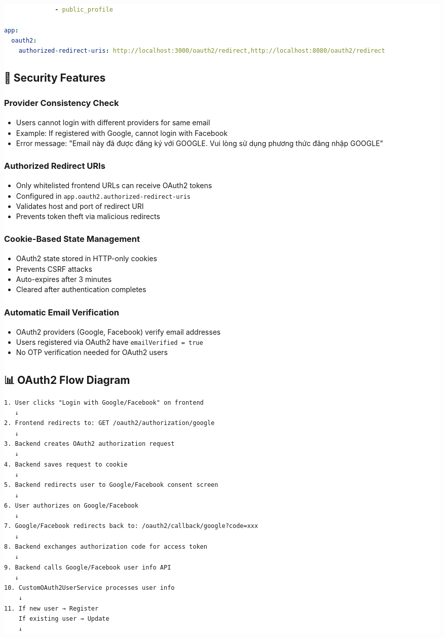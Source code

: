 ```yaml
              - public_profile

app:
  oauth2:
    authorized-redirect-uris: http://localhost:3000/oauth2/redirect,http://localhost:8080/oauth2/redirect
```

## 🔐 Security Features

### Provider Consistency Check

- Users cannot login with different providers for same email
- Example: If registered with Google, cannot login with Facebook
- Error message: "Email này đã được đăng ký với GOOGLE. Vui lòng sử dụng phương thức đăng nhập GOOGLE"

### Authorized Redirect URIs

- Only whitelisted frontend URLs can receive OAuth2 tokens
- Configured in `app.oauth2.authorized-redirect-uris`
- Validates host and port of redirect URI
- Prevents token theft via malicious redirects

### Cookie-Based State Management

- OAuth2 state stored in HTTP-only cookies
- Prevents CSRF attacks
- Auto-expires after 3 minutes
- Cleared after authentication completes

### Automatic Email Verification

- OAuth2 providers (Google, Facebook) verify email addresses
- Users registered via OAuth2 have `emailVerified = true`
- No OTP verification needed for OAuth2 users

## 📊 OAuth2 Flow Diagram

```
1. User clicks "Login with Google/Facebook" on frontend
   ↓
2. Frontend redirects to: GET /oauth2/authorization/google
   ↓
3. Backend creates OAuth2 authorization request
   ↓
4. Backend saves request to cookie
   ↓
5. Backend redirects user to Google/Facebook consent screen
   ↓
6. User authorizes on Google/Facebook
   ↓
7. Google/Facebook redirects back to: /oauth2/callback/google?code=xxx
   ↓
8. Backend exchanges authorization code for access token
   ↓
9. Backend calls Google/Facebook user info API
   ↓
10. CustomOAuth2UserService processes user info
    ↓
11. If new user → Register
    If existing user → Update
    ↓
```